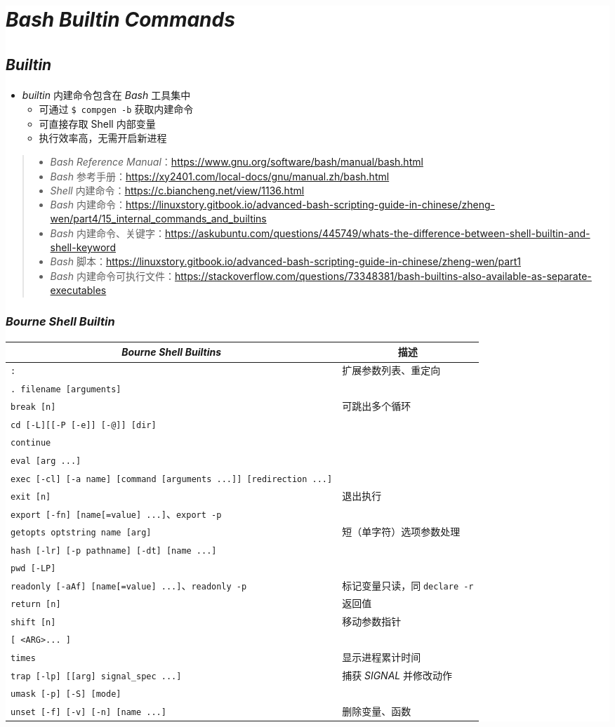 #   *Bash Builtin Commands*

## *Builtin*

-   *builtin* 内建命令包含在 *Bash* 工具集中
    -   可通过 `$ compgen -b` 获取内建命令
    -   可直接存取 Shell 内部变量
    -   执行效率高，无需开启新进程

> - *Bash Reference Manual*：<https://www.gnu.org/software/bash/manual/bash.html>
> - *Bash* 参考手册：<https://xy2401.com/local-docs/gnu/manual.zh/bash.html>
> - *Shell* 内建命令：<https://c.biancheng.net/view/1136.html>
> - *Bash* 内建命令：<https://linuxstory.gitbook.io/advanced-bash-scripting-guide-in-chinese/zheng-wen/part4/15_internal_commands_and_builtins>
> - *Bash* 内建命令、关键字：<https://askubuntu.com/questions/445749/whats-the-difference-between-shell-builtin-and-shell-keyword>
> - *Bash* 脚本：<https://linuxstory.gitbook.io/advanced-bash-scripting-guide-in-chinese/zheng-wen/part1>
> - *Bash* 内建命令可执行文件：<https://stackoverflow.com/questions/73348381/bash-builtins-also-available-as-separate-executables>

### *Bourne Shell Builtin*

| *Bourne Shell Builtins*                                            | 描述                          |
|--------------------------------------------------------------------|-------------------------------|
| `:`                                                                | 扩展参数列表、重定向          |
| `. filename [arguments]`                                           |                               |
| `break [n]`                                                        | 可跳出多个循环                |
| `cd [-L][[-P [-e]] [-@]] [dir]`                                    |                               |
| `continue`                                                         |                               |
| `eval [arg ...]`                                                   |                               |
| `exec [-cl] [-a name] [command [arguments ...]] [redirection ...]` |                               |
| `exit [n]`                                                         | 退出执行                      |
| `export [-fn] [name[=value] ...]`、`export -p`                     |                               |
| `getopts optstring name [arg]`                                     | 短（单字符）选项参数处理      |
| `hash [-lr] [-p pathname] [-dt] [name ...]`                        |                               |
| `pwd [-LP]`                                                        |                               |
| `readonly [-aAf] [name[=value] ...]`、`readonly -p`                | 标记变量只读，同 `declare -r` |
| `return [n]`                                                       | 返回值                        |
| `shift [n]`                                                        | 移动参数指针                  |
| `[ <ARG>... ]`                                                     |                               |
| `times`                                                            | 显示进程累计时间              |
| `trap [-lp] [[arg] signal_spec ...]`                               | 捕获 *SIGNAL* 并修改动作      |
| `umask [-p] [-S] [mode]`                                           |                               |
| `unset [-f] [-v] [-n] [name ...]`                                  | 删除变量、函数                |
